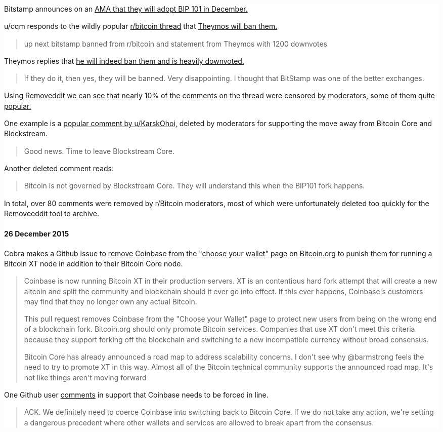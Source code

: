 Bitstamp announces on an [AMA that they will adopt BIP 101 in December.](https://forum.bitcoin.com/post10195.html#p10195) 

u/cqm responds to the wildly popular [r/bitcoin thread](https://www.reddit.com/r/Bitcoin/comments/3uu3we/bitstamp_will_switch_to_bip_101_this_december/cxi370c/) that [Theymos will ban them.](https://www.reddit.com/r/Bitcoin/comments/3uu3we/bitstamp_will_switch_to_bip_101_this_december/cxhzivx/)

>up next bitstamp banned from r/bitcoin and statement from Theymos with 1200 downvotes

Theymos replies that [he will indeed ban them and is heavily downvoted.](https://www.reddit.com/r/Bitcoin/comments/3uu3we/bitstamp_will_switch_to_bip_101_this_december/cxi370c/)

>If they do it, then yes, they will be banned. Very disappointing. I thought that BitStamp was one of the better exchanges.

Using [Removeddit we can see that nearly 10% of the comments on the thread were censored by moderators, some of them quite popular.](http://removeddit.com/r/Bitcoin/comments/3uu3we/bitstamp_will_switch_to_bip_101_this_december/)

One example is a [popular comment by u/KarskOhoi,](http://removeddit.com/r/Bitcoin/comments/3uu3we/_/cxht0jq/) deleted by moderators for supporting the move away from Bitcoin Core and Blockstream.

>Good news. Time to leave Blockstream Core.

Another deleted comment reads:

>Bitcoin is not governed by Blockstream Core. They will understand this when the BIP101 fork happens.

In total, over 80 comments were removed by r/Bitcoin moderators, most of which were unfortunately deleted too quickly for the Removeeddit tool to archive.

#### 26 December 2015

Cobra makes a Github issue to [remove Coinbase from the "choose your wallet" page on Bitcoin.org](https://github.com/bitcoin-dot-org/bitcoin.org/pull/1178) to punish them for running a Bitcoin XT node in addition to their Bitcoin Core node.

>Coinbase is now running Bitcoin XT in their production servers. XT is an contentious hard fork attempt that will create a new altcoin and split the community and blockchain should it ever go into effect. If this ever happens, Coinbase's customers may find that they no longer own any actual Bitcoin.
>
>This pull request removes Coinbase from the "Choose your Wallet" page to protect new users from being on the wrong end of a blockchain fork. Bitcoin.org should only promote Bitcoin services. Companies that use XT don't meet this criteria because they support forking off the blockchain and switching to a new incompatible currency without broad consensus.
>
>Bitcoin Core has already announced a road map to address scalability concerns. I don't see why @barmstrong feels the need to try to promote XT in this way. Almost all of the Bitcoin technical community supports the announced road map. It's not like things aren't moving forward

One Github user [comments](https://github.com/bitcoin-dot-org/bitcoin.org/pull/1178#issuecomment-167379700) in support that Coinbase needs to be forced in line.

>ACK. We definitely need to coerce Coinbase into switching back to Bitcoin Core. If we do not take any action, we're setting a dangerous precedent where other wallets and services are allowed to break apart from the consensus.
